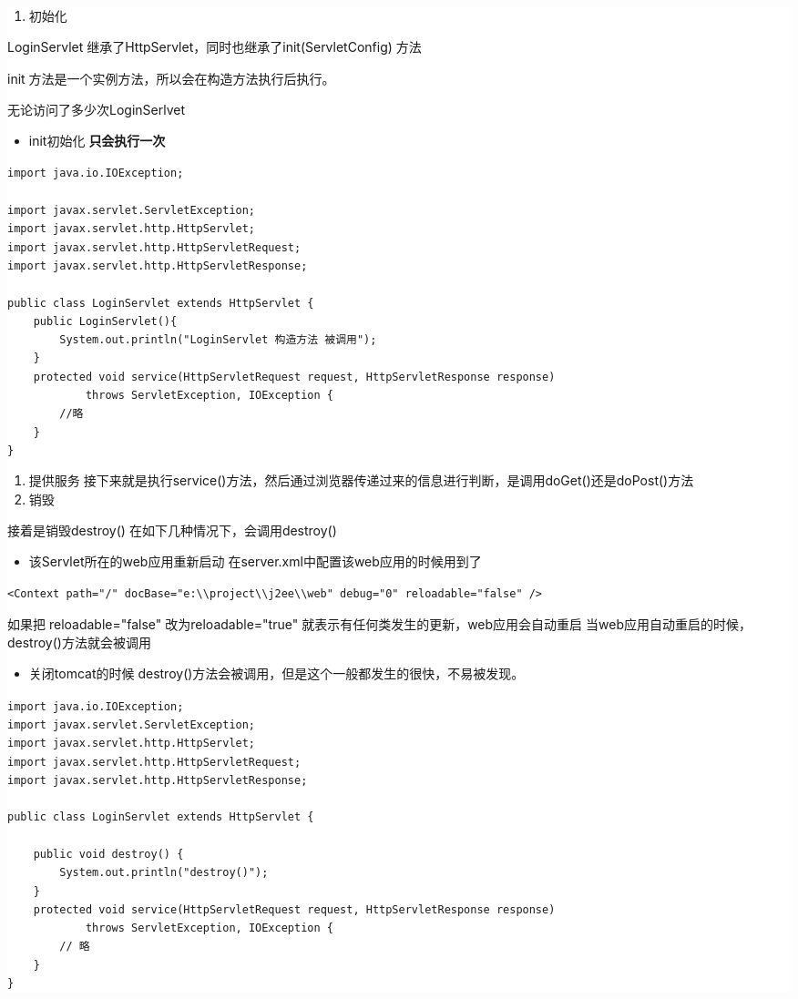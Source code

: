 1. 初始化

LoginServlet 继承了HttpServlet，同时也继承了init(ServletConfig) 方法

init 方法是一个实例方法，所以会在构造方法执行后执行。

无论访问了多少次LoginSerlvet

* init初始化 **只会执行一次**

```
import java.io.IOException;
 
import javax.servlet.ServletException;
import javax.servlet.http.HttpServlet;
import javax.servlet.http.HttpServletRequest;
import javax.servlet.http.HttpServletResponse;
 
public class LoginServlet extends HttpServlet {   
    public LoginServlet(){
        System.out.println("LoginServlet 构造方法 被调用");
    }
    protected void service(HttpServletRequest request, HttpServletResponse response)
            throws ServletException, IOException {
        //略
    }
}
```

1. 提供服务 接下来就是执行service()方法，然后通过浏览器传递过来的信息进行判断，是调用doGet()还是doPost()方法
2. 销毁

接着是销毁destroy() 在如下几种情况下，会调用destroy()

* 该Servlet所在的web应用重新启动 在server.xml中配置该web应用的时候用到了

```
<Context path="/" docBase="e:\\project\\j2ee\\web" debug="0" reloadable="false" />
```

如果把 reloadable="false" 改为reloadable="true" 就表示有任何类发生的更新，web应用会自动重启 当web应用自动重启的时候，destroy()方法就会被调用

* 关闭tomcat的时候 destroy()方法会被调用，但是这个一般都发生的很快，不易被发现。

```
import java.io.IOException;
import javax.servlet.ServletException;
import javax.servlet.http.HttpServlet;
import javax.servlet.http.HttpServletRequest;
import javax.servlet.http.HttpServletResponse;
 
public class LoginServlet extends HttpServlet {
 
    public void destroy() {
        System.out.println("destroy()");
    }
    protected void service(HttpServletRequest request, HttpServletResponse response)
            throws ServletException, IOException {
        // 略
    }
}
```
